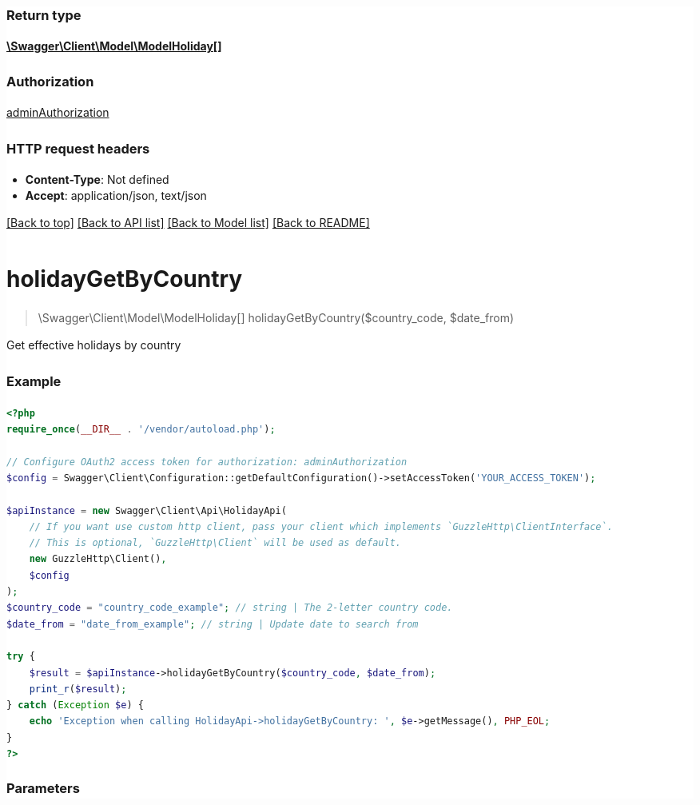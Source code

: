 ### Return type

[**\Swagger\Client\Model\ModelHoliday[]**](../Model/ModelHoliday.md)

### Authorization

[adminAuthorization](../../README.md#adminAuthorization)

### HTTP request headers

 - **Content-Type**: Not defined
 - **Accept**: application/json, text/json

[[Back to top]](#) [[Back to API list]](../../README.md#documentation-for-api-endpoints) [[Back to Model list]](../../README.md#documentation-for-models) [[Back to README]](../../README.md)

# **holidayGetByCountry**
> \Swagger\Client\Model\ModelHoliday[] holidayGetByCountry($country_code, $date_from)

Get effective holidays by country

### Example
```php
<?php
require_once(__DIR__ . '/vendor/autoload.php');

// Configure OAuth2 access token for authorization: adminAuthorization
$config = Swagger\Client\Configuration::getDefaultConfiguration()->setAccessToken('YOUR_ACCESS_TOKEN');

$apiInstance = new Swagger\Client\Api\HolidayApi(
    // If you want use custom http client, pass your client which implements `GuzzleHttp\ClientInterface`.
    // This is optional, `GuzzleHttp\Client` will be used as default.
    new GuzzleHttp\Client(),
    $config
);
$country_code = "country_code_example"; // string | The 2-letter country code.
$date_from = "date_from_example"; // string | Update date to search from

try {
    $result = $apiInstance->holidayGetByCountry($country_code, $date_from);
    print_r($result);
} catch (Exception $e) {
    echo 'Exception when calling HolidayApi->holidayGetByCountry: ', $e->getMessage(), PHP_EOL;
}
?>
```

### Parameters
